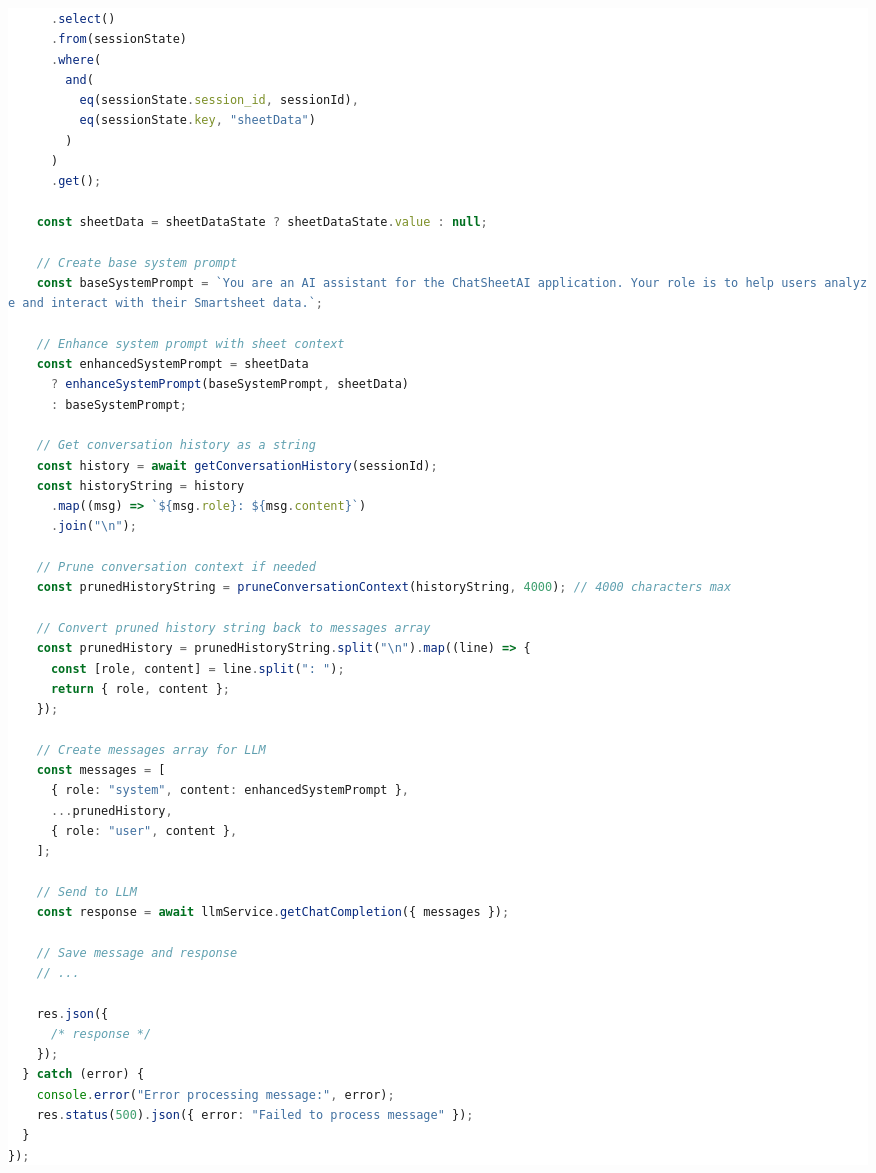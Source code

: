 ```typescript
      .select()
      .from(sessionState)
      .where(
        and(
          eq(sessionState.session_id, sessionId),
          eq(sessionState.key, "sheetData")
        )
      )
      .get();

    const sheetData = sheetDataState ? sheetDataState.value : null;

    // Create base system prompt
    const baseSystemPrompt = `You are an AI assistant for the ChatSheetAI application. Your role is to help users analyze and interact with their Smartsheet data.`;

    // Enhance system prompt with sheet context
    const enhancedSystemPrompt = sheetData
      ? enhanceSystemPrompt(baseSystemPrompt, sheetData)
      : baseSystemPrompt;

    // Get conversation history as a string
    const history = await getConversationHistory(sessionId);
    const historyString = history
      .map((msg) => `${msg.role}: ${msg.content}`)
      .join("\n");

    // Prune conversation context if needed
    const prunedHistoryString = pruneConversationContext(historyString, 4000); // 4000 characters max

    // Convert pruned history string back to messages array
    const prunedHistory = prunedHistoryString.split("\n").map((line) => {
      const [role, content] = line.split(": ");
      return { role, content };
    });

    // Create messages array for LLM
    const messages = [
      { role: "system", content: enhancedSystemPrompt },
      ...prunedHistory,
      { role: "user", content },
    ];

    // Send to LLM
    const response = await llmService.getChatCompletion({ messages });

    // Save message and response
    // ...

    res.json({
      /* response */
    });
  } catch (error) {
    console.error("Error processing message:", error);
    res.status(500).json({ error: "Failed to process message" });
  }
});
```
